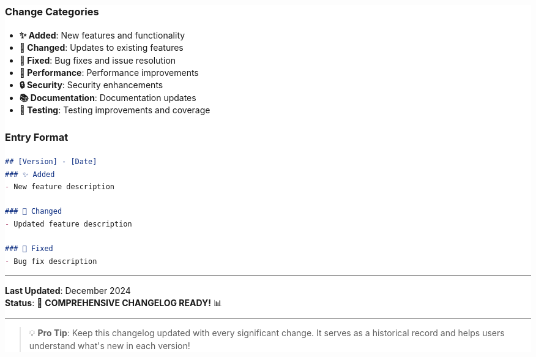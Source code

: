 ### **Change Categories**
- **✨ Added**: New features and functionality
- **🔧 Changed**: Updates to existing features
- **🐛 Fixed**: Bug fixes and issue resolution
- **🚀 Performance**: Performance improvements
- **🔒 Security**: Security enhancements
- **📚 Documentation**: Documentation updates
- **🧪 Testing**: Testing improvements and coverage

### **Entry Format**
```markdown
## [Version] - [Date]
### ✨ Added
- New feature description

### 🔧 Changed
- Updated feature description

### 🐛 Fixed
- Bug fix description
```

---

**Last Updated**: December 2024  
**Status**: 🚀 **COMPREHENSIVE CHANGELOG READY!** 📊

---

> 💡 **Pro Tip**: Keep this changelog updated with every significant change. It serves as a historical record and helps users understand what's new in each version!
